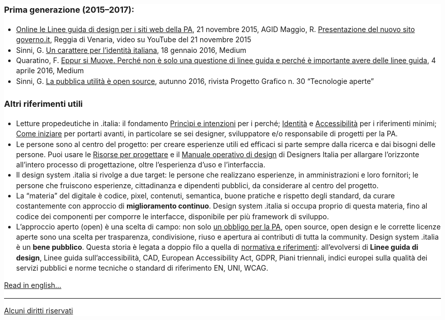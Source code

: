 ### Prima generazione (2015–2017):

- [Online le Linee guida di design per i siti web della PA](https://www.agid.gov.it/it/agenzia/stampa-e-comunicazione/notizie/2015/11/21/online-linee-guida-design-i-siti-web-pa), 21 novembre 2015, AGID
  Maggio, R. [Presentazione del nuovo sito governo.it](https://www.youtube.com/watch?v=nslsOBRthQY), Reggia di Venaria, video su YouTube del 21 novembre 2015
- Sinni, G. [Un carattere per l’identità italiana](https://medium.com/designers-italia/un-carattere-per-l-identit%C3%A0-italiana-c704f3e4791d), 18 gennaio 2016, Medium
- Quaratino, F. [Eppur si Muove. Perché non è solo una questione di linee guida e perché è importante avere delle linee guida](https://medium.com/conscious-mana/eppur-si-muove-200e9dfa5def), 4 aprile 2016, Medium
- Sinni, G. [La pubblica utilità è open source](https://medium.com/@giannisinni/la-pubblica-utilit%C3%A0-%C3%A8-open-source-85604c13734e), autunno 2016, rivista Progetto Grafico n. 30 “Tecnologie aperte”

### Altri riferimenti utili

- Letture propedeutiche in .italia: il fondamento [Princìpi e intenzioni](https://designers.italia.it/design-system/fondamenti/principi-e-intenzioni/) per i perché; [Identità](https://designers.italia.it/design-system/fondamenti/identita/) e [Accessibilità](https://designers.italia.it/design-system/fondamenti/accessibilita/) per i riferimenti minimi; [Come iniziare](https://designers.italia.it/design-system/come-iniziare/) per portarti avanti, in particolare se sei designer, sviluppatore e/o responsabile di progetti per la PA.
- Le persone sono al centro del progetto: per creare esperienze utili ed efficaci si parte sempre dalla ricerca e dai bisogni delle persone. Puoi usare le [Risorse per progettare](https://designers.italia.it/risorse-per-progettare/) e il [Manuale operativo di design](https://designers.italia.it/norme-e-riferimenti/manuale-operativo-di-design/) di Designers Italia per allargare l’orizzonte all’intero processo di progettazione, oltre l’esperienza d’uso e l’interfaccia.
- Il design system .italia si rivolge a due target: le persone che realizzano esperienze, in amministrazioni e loro fornitori; le persone che fruiscono esperienze, cittadinanza e dipendenti pubblici, da considerare al centro del progetto.
- La “materia” del digitale è codice, pixel, contenuti, semantica, buone pratiche e rispetto degli standard, da curare costantemente con approccio di **miglioramento continuo**. Design system .italia si occupa proprio di questa materia, fino al codice dei componenti per comporre le interfacce, disponibile per più framework di sviluppo.
- L’approccio aperto (open) è una scelta di campo: non solo [un obbligo per la PA](https://developers.italia.it/it/riuso), open source, open design e le corrette licenze aperte sono una scelta per trasparenza, condivisione, riuso e apertura ai contributi di tutta la community. Design system .italia è un **bene pubblico**.
  Questa storia è legata a doppio filo a quella di [normativa e riferimenti](https://designers.italia.it/norme-e-riferimenti/): all’evolversi di **Linee guida di design**, Linee guida sull’accessibilità, CAD, European Accessibility Act, GDPR, Piani triennali, indici europei sulla qualità dei servizi pubblici e norme tecniche o standard di riferimento EN, UNI, WCAG.

<span lang="en"><a href="/en/ideas/verso-design-system-italia/">Read in english...</a></span>

---

[Alcuni diritti riservati](https://creativecommons.org/licenses/by-sa/4.0/)

